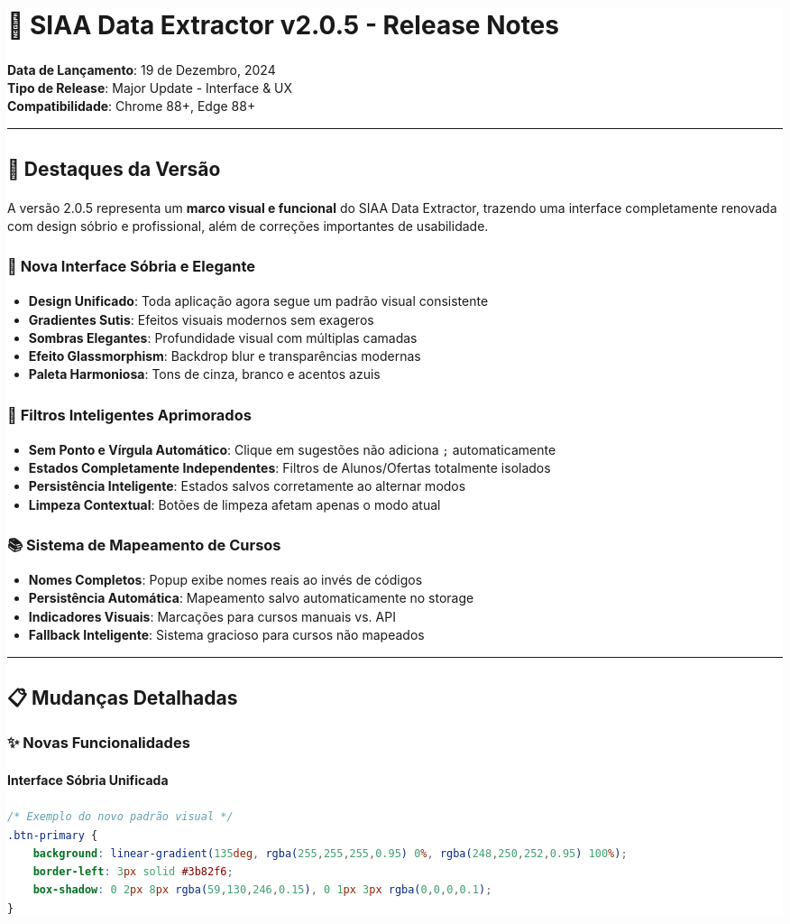 # 🎉 SIAA Data Extractor v2.0.5 - Release Notes

**Data de Lançamento**: 19 de Dezembro, 2024  
**Tipo de Release**: Major Update - Interface & UX  
**Compatibilidade**: Chrome 88+, Edge 88+

---

## 🌟 Destaques da Versão

A versão 2.0.5 representa um **marco visual e funcional** do SIAA Data Extractor, trazendo uma interface completamente renovada com design sóbrio e profissional, além de correções importantes de usabilidade.

### 🎨 **Nova Interface Sóbria e Elegante**
- **Design Unificado**: Toda aplicação agora segue um padrão visual consistente
- **Gradientes Sutis**: Efeitos visuais modernos sem exageros
- **Sombras Elegantes**: Profundidade visual com múltiplas camadas
- **Efeito Glassmorphism**: Backdrop blur e transparências modernas
- **Paleta Harmoniosa**: Tons de cinza, branco e acentos azuis

### 🧠 **Filtros Inteligentes Aprimorados**
- **Sem Ponto e Vírgula Automático**: Clique em sugestões não adiciona `;` automaticamente
- **Estados Completamente Independentes**: Filtros de Alunos/Ofertas totalmente isolados
- **Persistência Inteligente**: Estados salvos corretamente ao alternar modos
- **Limpeza Contextual**: Botões de limpeza afetam apenas o modo atual

### 📚 **Sistema de Mapeamento de Cursos**
- **Nomes Completos**: Popup exibe nomes reais ao invés de códigos
- **Persistência Automática**: Mapeamento salvo automaticamente no storage
- **Indicadores Visuais**: Marcações para cursos manuais vs. API
- **Fallback Inteligente**: Sistema gracioso para cursos não mapeados

---

## 📋 Mudanças Detalhadas

### ✨ **Novas Funcionalidades**

#### Interface Sóbria Unificada
```css
/* Exemplo do novo padrão visual */
.btn-primary {
    background: linear-gradient(135deg, rgba(255,255,255,0.95) 0%, rgba(248,250,252,0.95) 100%);
    border-left: 3px solid #3b82f6;
    box-shadow: 0 2px 8px rgba(59,130,246,0.15), 0 1px 3px rgba(0,0,0,0.1);
}
```
